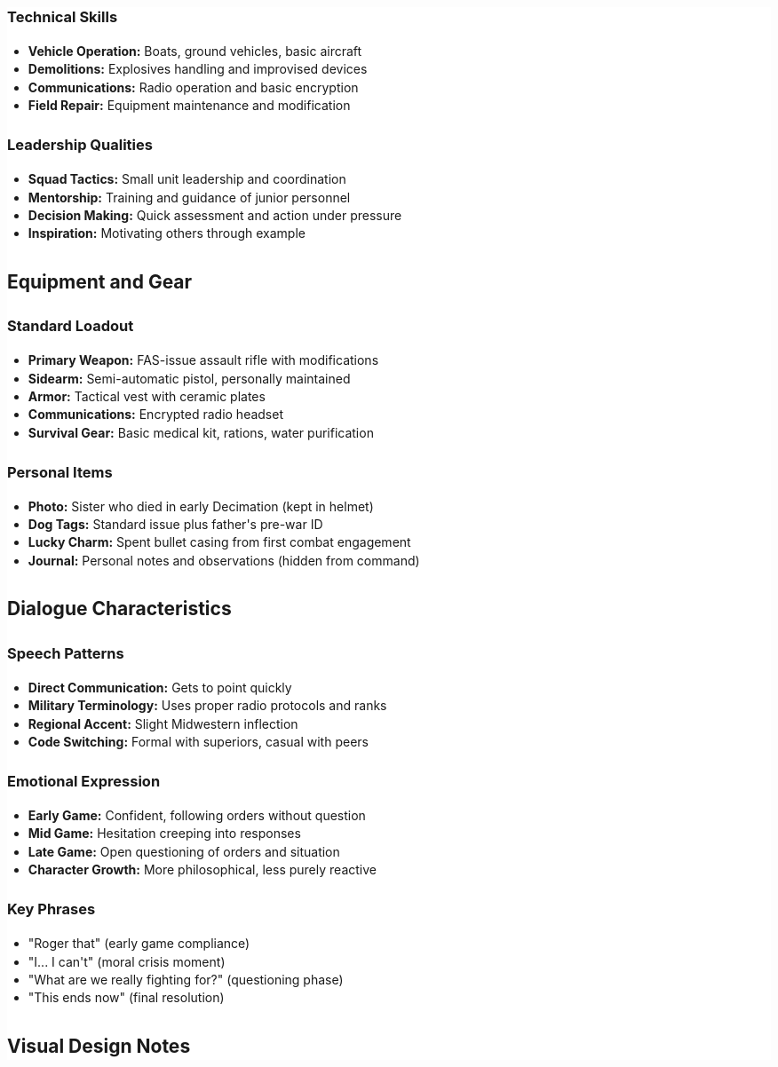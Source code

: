 ### Technical Skills
- **Vehicle Operation:** Boats, ground vehicles, basic aircraft
- **Demolitions:** Explosives handling and improvised devices
- **Communications:** Radio operation and basic encryption
- **Field Repair:** Equipment maintenance and modification

### Leadership Qualities
- **Squad Tactics:** Small unit leadership and coordination
- **Mentorship:** Training and guidance of junior personnel
- **Decision Making:** Quick assessment and action under pressure
- **Inspiration:** Motivating others through example

## Equipment and Gear

### Standard Loadout
- **Primary Weapon:** FAS-issue assault rifle with modifications
- **Sidearm:** Semi-automatic pistol, personally maintained
- **Armor:** Tactical vest with ceramic plates
- **Communications:** Encrypted radio headset
- **Survival Gear:** Basic medical kit, rations, water purification

### Personal Items
- **Photo:** Sister who died in early Decimation (kept in helmet)
- **Dog Tags:** Standard issue plus father's pre-war ID
- **Lucky Charm:** Spent bullet casing from first combat engagement
- **Journal:** Personal notes and observations (hidden from command)

## Dialogue Characteristics

### Speech Patterns
- **Direct Communication:** Gets to point quickly
- **Military Terminology:** Uses proper radio protocols and ranks
- **Regional Accent:** Slight Midwestern inflection
- **Code Switching:** Formal with superiors, casual with peers

### Emotional Expression
- **Early Game:** Confident, following orders without question
- **Mid Game:** Hesitation creeping into responses
- **Late Game:** Open questioning of orders and situation
- **Character Growth:** More philosophical, less purely reactive

### Key Phrases
- "Roger that" (early game compliance)
- "I... I can't" (moral crisis moment)
- "What are we really fighting for?" (questioning phase)
- "This ends now" (final resolution)

## Visual Design Notes

